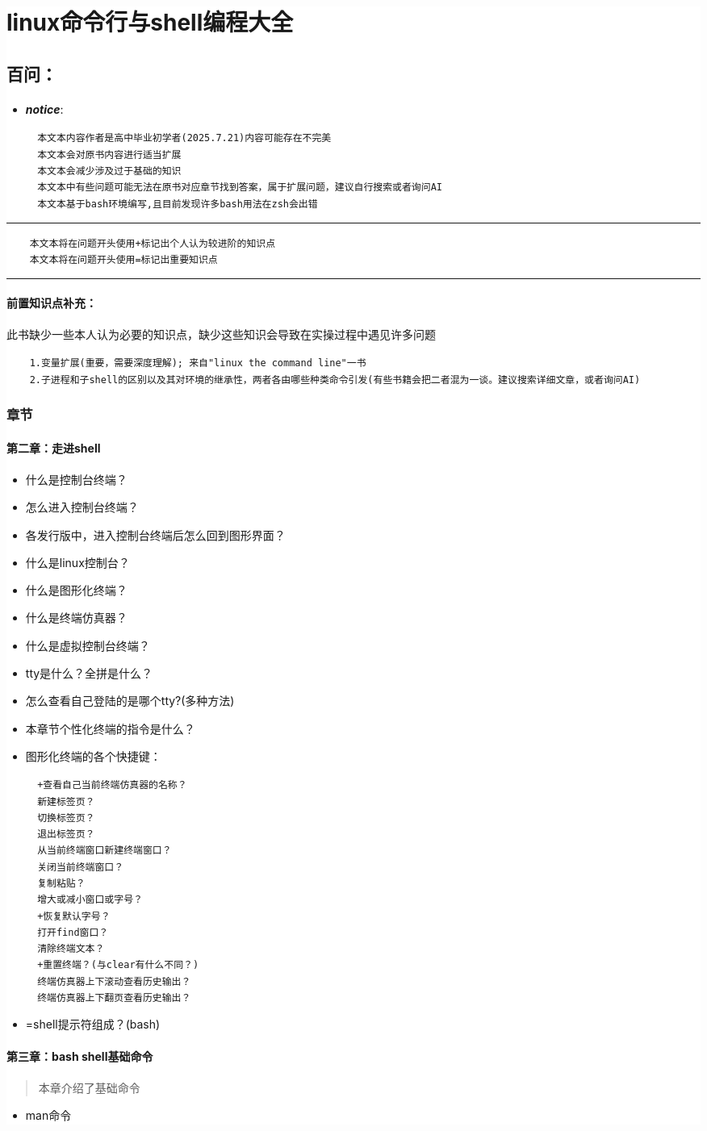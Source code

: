 # linux命令行与shell编程大全

## 百问：
* ***notice***:

        本文本内容作者是高中毕业初学者(2025.7.21)内容可能存在不完美
        本文本会对原书内容进行适当扩展
        本文本会减少涉及过于基础的知识
        本文本中有些问题可能无法在原书对应章节找到答案，属于扩展问题，建议自行搜索或者询问AI
        本文本基于bash环境编写,且目前发现许多bash用法在zsh会出错
***
        本文本将在问题开头使用+标记出个人认为较进阶的知识点
        本文本将在问题开头使用=标记出重要知识点
***
####    前置知识点补充：
此书缺少一些本人认为必要的知识点，缺少这些知识会导致在实操过程中遇见许多问题

        1.变量扩展(重要，需要深度理解); 来自"linux the command line"一书
        2.子进程和子shell的区别以及其对环境的继承性，两者各由哪些种类命令引发(有些书籍会把二者混为一谈。建议搜索详细文章，或者询问AI)
### 章节
#### 第二章：走进shell
* 什么是控制台终端？
* 怎么进入控制台终端？
* 各发行版中，进入控制台终端后怎么回到图形界面？
* 什么是linux控制台？
* 什么是图形化终端？
* 什么是终端仿真器？
* 什么是虚拟控制台终端？
* tty是什么？全拼是什么？
* 怎么查看自己登陆的是哪个tty?(多种方法)
* 本章节个性化终端的指令是什么？
* 图形化终端的各个快捷键：

        +查看自己当前终端仿真器的名称？                          
        新建标签页？
        切换标签页？
        退出标签页？
        从当前终端窗口新建终端窗口？
        关闭当前终端窗口？
        复制粘贴？
        增大或减小窗口或字号？
        +恢复默认字号？
        打开find窗口？
        清除终端文本？
        +重置终端？(与clear有什么不同？)
        终端仿真器上下滚动查看历史输出？
        终端仿真器上下翻页查看历史输出？
* =shell提示符组成？(bash)
#### 第三章：bash shell基础命令
> 本章介绍了基础命令
* man命令
